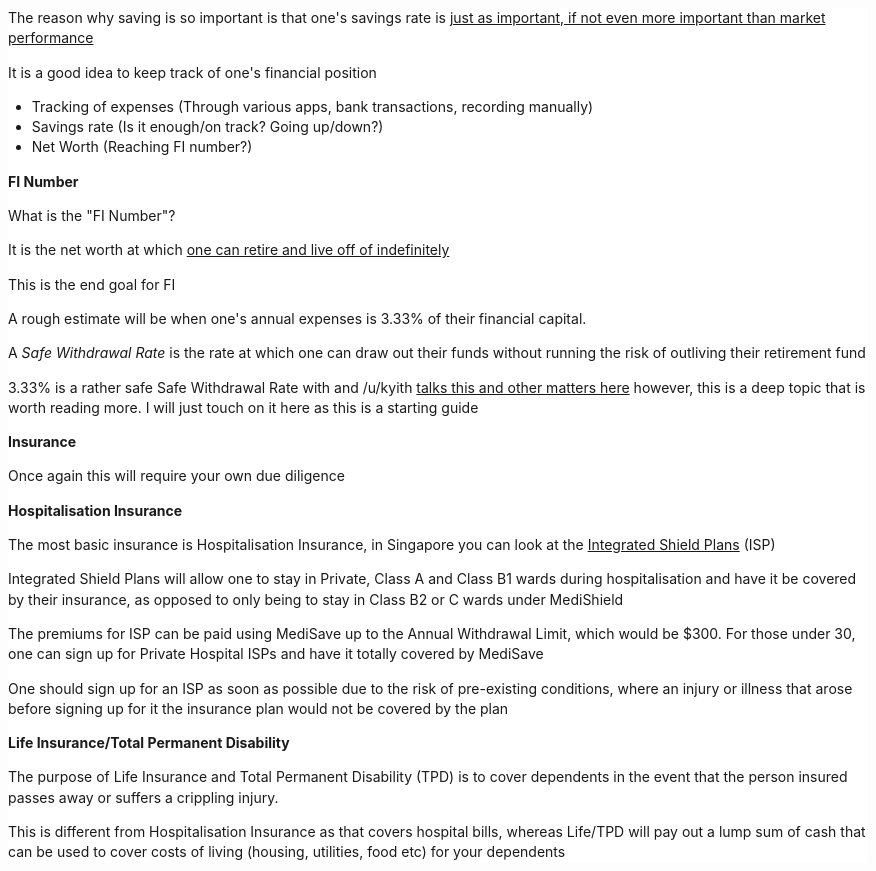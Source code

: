 The reason why saving is so important is that one's savings rate is [just as important, if not even more important than market performance](https://www.mrmoneymustache.com/2012/01/13/the-shockingly-simple-math-behind-early-retirement/)

It is a good idea to keep track of one's financial position

* Tracking of expenses (Through various apps, bank transactions, recording manually)
* Savings rate (Is it enough/on track? Going up/down?)
* Net Worth (Reaching FI number?)

**FI Number**

What is the "FI Number"?

It is the net worth at which [one can retire and live off of indefinitely](https://www.firepathlion.com/my-never-have-to-work-again-number-the-safe-withdrawal-rate/)

This is the end goal for FI

A rough estimate will be when one's annual expenses is 3.33% of their financial capital.

A *Safe Withdrawal Rate* is the rate at which one can draw out their funds without running the risk of outliving their retirement fund

3.33% is a rather safe Safe Withdrawal Rate with and /u/kyith [talks this and other matters here](https://investmentmoats.com/wealth-building-2/how-much-do-you-need-for-financial-independence-or-retirement-a-simple-formula-to-guide-you/)  however, this is a deep topic that is worth reading more. I will just touch on it here as this is a starting guide

**Insurance**

Once again this will require your own due diligence

**Hospitalisation Insurance**

The most basic insurance is Hospitalisation Insurance, in Singapore you can look at the [Integrated Shield Plans](https://www.moh.gov.sg/cost-financing/healthcare-schemes-subsidies/medishield-life/comparison-of-integrated-shield-plans) (ISP)

Integrated Shield Plans will allow one to stay in Private, Class A and Class B1 wards during hospitalisation and have it be covered by their insurance, as opposed to only being to stay in Class B2 or C wards under MediShield

The premiums for ISP can be paid using MediSave up to the  Annual Withdrawal Limit, which would be $300. For those under 30, one can sign up for Private Hospital ISPs and have it totally covered by MediSave

One should sign up for an ISP as soon as possible due to the risk of pre-existing conditions, where an injury or illness that arose before signing up for it the insurance plan would not be covered by the plan

**Life Insurance/Total Permanent Disability**

The purpose of Life Insurance  and Total Permanent Disability (TPD) is to cover dependents in the event that the person insured passes away or suffers a crippling injury.

This is different from Hospitalisation Insurance as that covers hospital bills, whereas Life/TPD will pay out a lump sum of cash that can be used to cover costs of living (housing, utilities, food etc) for your dependents
